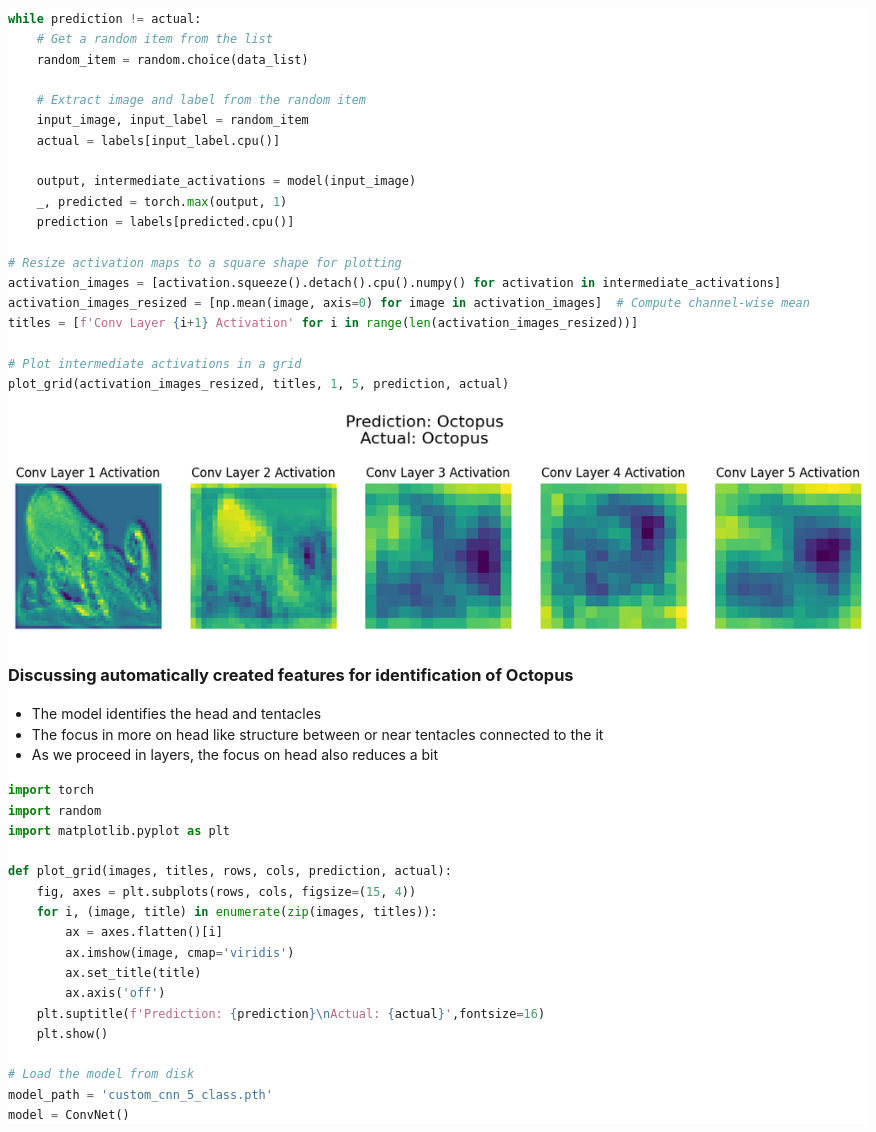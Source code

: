 ```python
while prediction != actual:
    # Get a random item from the list
    random_item = random.choice(data_list)
    
    # Extract image and label from the random item
    input_image, input_label = random_item
    actual = labels[input_label.cpu()]
    
    output, intermediate_activations = model(input_image)
    _, predicted = torch.max(output, 1)
    prediction = labels[predicted.cpu()]
    
# Resize activation maps to a square shape for plotting
activation_images = [activation.squeeze().detach().cpu().numpy() for activation in intermediate_activations]
activation_images_resized = [np.mean(image, axis=0) for image in activation_images]  # Compute channel-wise mean
titles = [f'Conv Layer {i+1} Activation' for i in range(len(activation_images_resized))]

# Plot intermediate activations in a grid
plot_grid(activation_images_resized, titles, 1, 5, prediction, actual)
```


    
![](output_47_0.png)
    


### Discussing automatically created features for identification of Octopus
- The model identifies the head and tentacles
- The focus in more on head like structure between or near tentacles connected to the it
- As we proceed in layers, the focus on head also reduces a bit


```python
import torch
import random
import matplotlib.pyplot as plt

def plot_grid(images, titles, rows, cols, prediction, actual):
    fig, axes = plt.subplots(rows, cols, figsize=(15, 4))
    for i, (image, title) in enumerate(zip(images, titles)):
        ax = axes.flatten()[i]
        ax.imshow(image, cmap='viridis')
        ax.set_title(title)
        ax.axis('off')
    plt.suptitle(f'Prediction: {prediction}\nActual: {actual}',fontsize=16)
    plt.show()

# Load the model from disk
model_path = 'custom_cnn_5_class.pth'
model = ConvNet()
```